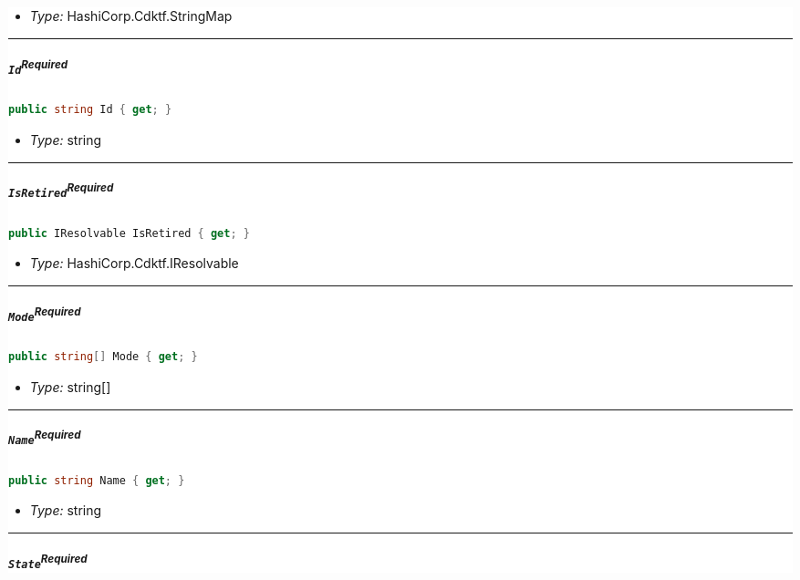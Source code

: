 - *Type:* HashiCorp.Cdktf.StringMap

---

##### `Id`<sup>Required</sup> <a name="Id" id="rhizo-co-terraform-provider-oci.dataOciSecurityAttributeSecurityAttributeNamespace.DataOciSecurityAttributeSecurityAttributeNamespace.property.id"></a>

```csharp
public string Id { get; }
```

- *Type:* string

---

##### `IsRetired`<sup>Required</sup> <a name="IsRetired" id="rhizo-co-terraform-provider-oci.dataOciSecurityAttributeSecurityAttributeNamespace.DataOciSecurityAttributeSecurityAttributeNamespace.property.isRetired"></a>

```csharp
public IResolvable IsRetired { get; }
```

- *Type:* HashiCorp.Cdktf.IResolvable

---

##### `Mode`<sup>Required</sup> <a name="Mode" id="rhizo-co-terraform-provider-oci.dataOciSecurityAttributeSecurityAttributeNamespace.DataOciSecurityAttributeSecurityAttributeNamespace.property.mode"></a>

```csharp
public string[] Mode { get; }
```

- *Type:* string[]

---

##### `Name`<sup>Required</sup> <a name="Name" id="rhizo-co-terraform-provider-oci.dataOciSecurityAttributeSecurityAttributeNamespace.DataOciSecurityAttributeSecurityAttributeNamespace.property.name"></a>

```csharp
public string Name { get; }
```

- *Type:* string

---

##### `State`<sup>Required</sup> <a name="State" id="rhizo-co-terraform-provider-oci.dataOciSecurityAttributeSecurityAttributeNamespace.DataOciSecurityAttributeSecurityAttributeNamespace.property.state"></a>

